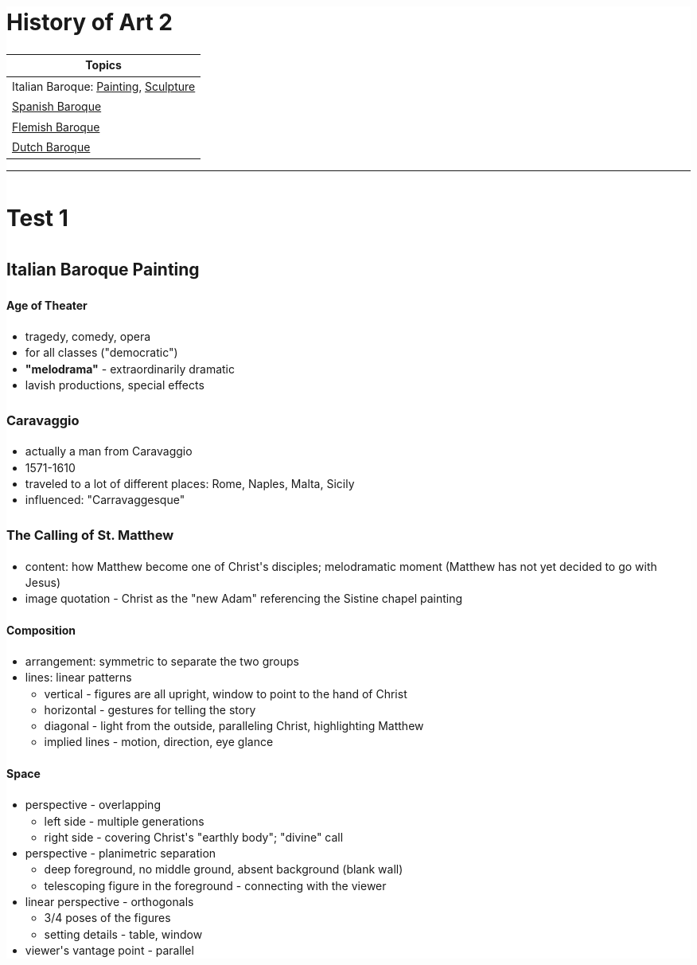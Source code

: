 # History of Art 2
| Topics |
| --- |
| Italian Baroque: [Painting](#italian-baroque-painting), [Sculpture](#italian-baroque-sculpture) |
| [Spanish Baroque](#spanish-baroque) |
| [Flemish Baroque](#flemish-baroque) |
| [Dutch Baroque](#dutch-baroque) |

---
# Test 1
## Italian Baroque Painting

#### Age of Theater
- tragedy, comedy, opera
- for all classes ("democratic")
- **"melodrama"** - extraordinarily dramatic
- lavish productions, special effects

### Caravaggio
- actually a man from Caravaggio
- 1571-1610
- traveled to a lot of different places: Rome, Naples, Malta, Sicily
- influenced: "Carravaggesque"

### The Calling of St. Matthew
- content: how Matthew become one of Christ's disciples; melodramatic moment (Matthew has not yet decided to go with Jesus)
- image quotation - Christ as the "new Adam" referencing the Sistine chapel painting

#### Composition
- arrangement: symmetric to separate the two groups
- lines: linear patterns
  - vertical - figures are all upright, window to point to the hand of Christ
  - horizontal - gestures for telling the story
  - diagonal - light from the outside, paralleling Christ, highlighting Matthew
  - implied lines - motion, direction, eye glance

#### Space
- perspective - overlapping
  - left side - multiple generations
  - right side - covering Christ's "earthly body"; "divine" call
- perspective - planimetric separation
  - deep foreground, no middle ground, absent background (blank wall)
  - telescoping figure in the foreground - connecting with the viewer
- linear perspective - orthogonals
  - 3/4 poses of the figures
  - setting details - table, window
- viewer's vantage point - parallel
